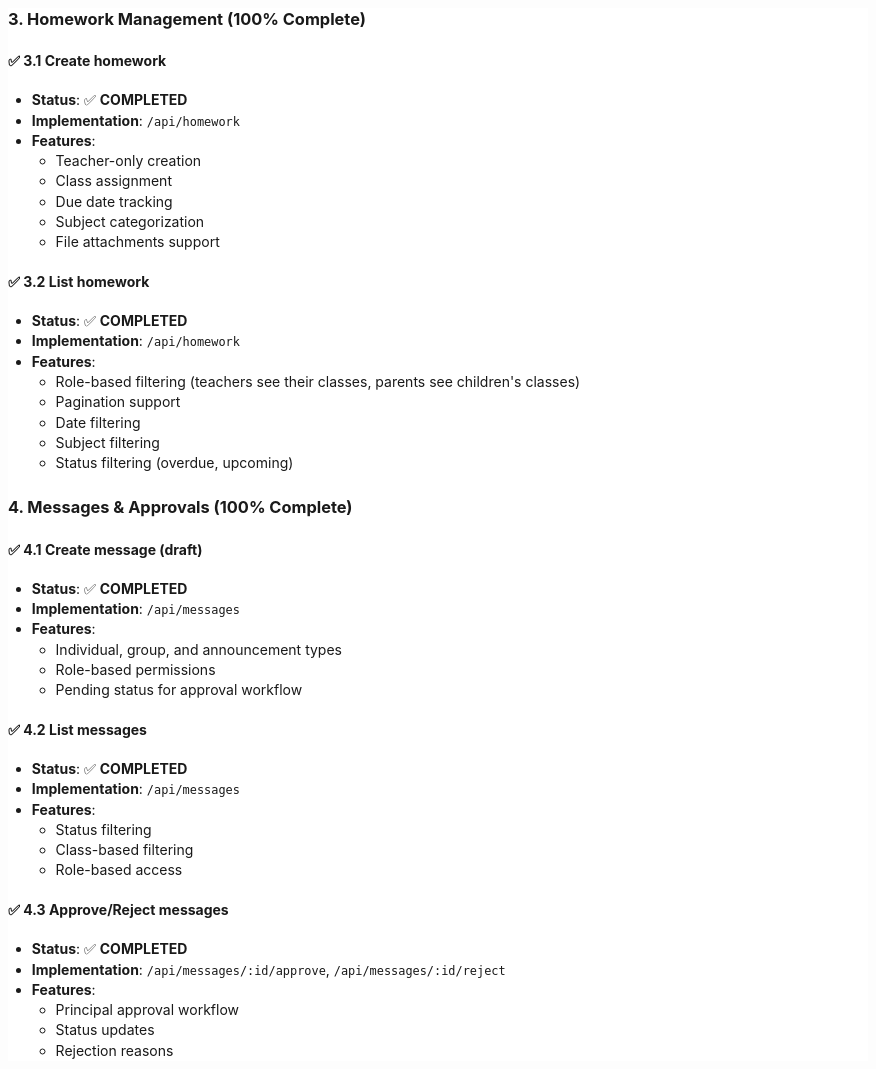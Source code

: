 ### **3. Homework Management (100% Complete)**

#### ✅ **3.1 Create homework**

- **Status**: ✅ **COMPLETED**
- **Implementation**: `/api/homework`
- **Features**:
  - Teacher-only creation
  - Class assignment
  - Due date tracking
  - Subject categorization
  - File attachments support

#### ✅ **3.2 List homework**

- **Status**: ✅ **COMPLETED**
- **Implementation**: `/api/homework`
- **Features**:
  - Role-based filtering (teachers see their classes, parents see children's classes)
  - Pagination support
  - Date filtering
  - Subject filtering
  - Status filtering (overdue, upcoming)

### **4. Messages & Approvals (100% Complete)**

#### ✅ **4.1 Create message (draft)**

- **Status**: ✅ **COMPLETED**
- **Implementation**: `/api/messages`
- **Features**:
  - Individual, group, and announcement types
  - Role-based permissions
  - Pending status for approval workflow

#### ✅ **4.2 List messages**

- **Status**: ✅ **COMPLETED**
- **Implementation**: `/api/messages`
- **Features**:
  - Status filtering
  - Class-based filtering
  - Role-based access

#### ✅ **4.3 Approve/Reject messages**

- **Status**: ✅ **COMPLETED**
- **Implementation**: `/api/messages/:id/approve`, `/api/messages/:id/reject`
- **Features**:
  - Principal approval workflow
  - Status updates
  - Rejection reasons

